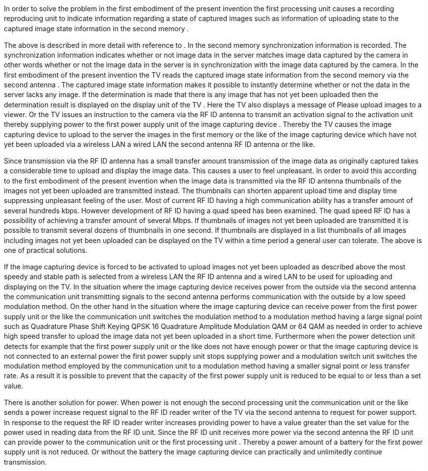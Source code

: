 In order to solve the problem in the first embodiment of the present invention the first processing unit causes a recording reproducing unit to indicate information regarding a state of captured images such as information of uploading state to the captured image state information in the second memory .

The above is described in more detail with reference to . In the second memory synchronization information is recorded. The synchronization information indicates whether or not image data in the server matches image data captured by the camera in other words whether or not the image data in the server is in synchronization with the image data captured by the camera. In the first embodiment of the present invention the TV reads the captured image state information from the second memory via the second antenna . The captured image state information makes it possible to instantly determine whether or not the data in the server lacks any image. If the determination is made that there is any image that has not yet been uploaded then the determination result is displayed on the display unit of the TV . Here the TV also displays a message of Please upload images to a viewer. Or the TV issues an instruction to the camera via the RF ID antenna to transmit an activation signal to the activation unit thereby supplying power to the first power supply unit of the image capturing device . Thereby the TV causes the image capturing device to upload to the server the images in the first memory or the like of the image capturing device which have not yet been uploaded via a wireless LAN a wired LAN the second antenna RF ID antenna or the like.

Since transmission via the RF ID antenna has a small transfer amount transmission of the image data as originally captured takes a considerable time to upload and display the image data. This causes a user to feel unpleasant. In order to avoid this according to the first embodiment of the present invention when the image data is transmitted via the RF ID antenna thumbnails of the images not yet been uploaded are transmitted instead. The thumbnails can shorten apparent upload time and display time suppressing unpleasant feeling of the user. Most of current RF ID having a high communication ability has a transfer amount of several hundreds kbps. However development of RF ID having a quad speed has been examined. The quad speed RF ID has a possibility of achieving a transfer amount of several Mbps. If thumbnails of images not yet been uploaded are transmitted it is possible to transmit several dozens of thumbnails in one second. If thumbnails are displayed in a list thumbnails of all images including images not yet been uploaded can be displayed on the TV within a time period a general user can tolerate. The above is one of practical solutions.

If the image capturing device is forced to be activated to upload images not yet been uploaded as described above the most speedy and stable path is selected from a wireless LAN the RF ID antenna and a wired LAN to be used for uploading and displaying on the TV. In the situation where the image capturing device receives power from the outside via the second antenna the communication unit transmitting signals to the second antenna performs communication with the outside by a low speed modulation method. On the other hand in the situation where the image capturing device can receive power from the first power supply unit or the like the communication unit switches the modulation method to a modulation method having a large signal point such as Quadrature Phase Shift Keying QPSK 16 Quadrature Amplitude Modulation QAM or 64 QAM as needed in order to achieve high speed transfer to upload the image data not yet been uploaded in a short time. Furthermore when the power detection unit detects for example that the first power supply unit or the like does not have enough power or that the image capturing device is not connected to an external power the first power supply unit stops supplying power and a modulation switch unit switches the modulation method employed by the communication unit to a modulation method having a smaller signal point or less transfer rate. As a result it is possible to prevent that the capacity of the first power supply unit is reduced to be equal to or less than a set value.

There is another solution for power. When power is not enough the second processing unit the communication unit or the like sends a power increase request signal to the RF ID reader writer of the TV via the second antenna to request for power support. In response to the request the RF ID reader writer increases providing power to have a value greater than the set value for the power used in reading data from the RF ID unit. Since the RF ID unit receives more power via the second antenna the RF ID unit can provide power to the communication unit or the first processing unit . Thereby a power amount of a battery for the first power supply unit is not reduced. Or without the battery the image capturing device can practically and unlimitedly continue transmission.
